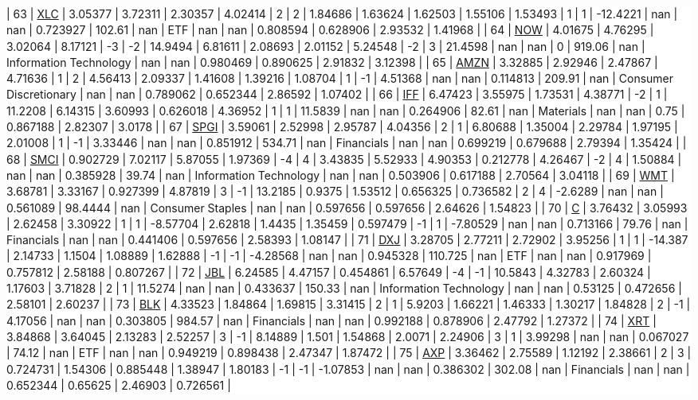 |  63 | [XLC](https://finance.yahoo.com/quote/XLC/financials)     |   3.05377   |   3.72311   |  2.30357    |  4.02414    |           2 |           2 |   1.84686   |   1.63624   |  1.62503    |  1.55106     |   1.53493   |           1 |           1 |  -12.4221   |                 nan |                 nan | 0.723927   |  102.61   |     nan | ETF                    |      nan |      nan | 0.808594  | 0.628906 |  2.93532    |  1.41968   |
|  64 | [NOW](https://finance.yahoo.com/quote/NOW/financials)     |   4.01675   |   4.76295   |  3.02064    |  8.17121    |          -3 |          -2 |  14.9494    |   6.81611   |  2.08693    |  2.01152     |   5.24548   |          -2 |           3 |   21.4598   |                 nan |                 nan | 0          |  919.06   |     nan | Information Technology |      nan |      nan | 0.980469  | 0.890625 |  2.91832    |  3.12398   |
|  65 | [AMZN](https://finance.yahoo.com/quote/AMZN/financials)   |   3.32885   |   2.92946   |  2.47867    |  4.71636    |           1 |           2 |   4.56413   |   2.09337   |  1.41608    |  1.39216     |   1.08704   |           1 |          -1 |    4.51368  |                 nan |                 nan | 0.114813   |  209.91   |     nan | Consumer Discretionary |      nan |      nan | 0.789062  | 0.652344 |  2.86592    |  1.07402   |
|  66 | [IFF](https://finance.yahoo.com/quote/IFF/financials)     |   6.47423   |   3.55975   |  1.73531    |  4.38771    |          -2 |           1 |  11.2208    |   6.14315   |  3.60993    |  0.626018    |   4.36952   |           1 |           1 |   11.5839   |                 nan |                 nan | 0.264906   |   82.61   |     nan | Materials              |      nan |      nan | 0.75      | 0.867188 |  2.82307    |  3.0178    |
|  67 | [SPGI](https://finance.yahoo.com/quote/SPGI/financials)   |   3.59061   |   2.52998   |  2.95787    |  4.04356    |           2 |           1 |   6.80688   |   1.35004   |  2.29784    |  1.97195     |   2.01008   |           1 |          -1 |    3.33446  |                 nan |                 nan | 0.851912   |  534.71   |     nan | Financials             |      nan |      nan | 0.699219  | 0.679688 |  2.79394    |  1.35424   |
|  68 | [SMCI](https://finance.yahoo.com/quote/SMCI/financials)   |   0.902729  |   7.02117   |  5.87055    |  1.97369    |          -4 |           4 |   3.43835   |   5.52933   |  4.90353    |  0.212778    |   4.26467   |          -2 |           4 |    1.50884  |                 nan |                 nan | 0.385928   |   39.74   |     nan | Information Technology |      nan |      nan | 0.503906  | 0.617188 |  2.70564    |  3.04118   |
|  69 | [WMT](https://finance.yahoo.com/quote/WMT/financials)     |   3.68781   |   3.33167   |  0.927399   |  4.87819    |           3 |          -1 |  13.2185    |   0.9375    |  1.53512    |  0.656325    |   0.736582  |           2 |           4 |   -2.6289   |                 nan |                 nan | 0.561089   |   98.4444 |     nan | Consumer Staples       |      nan |      nan | 0.597656  | 0.597656 |  2.64626    |  1.54823   |
|  70 | [C](https://finance.yahoo.com/quote/C/financials)         |   3.76432   |   3.05993   |  2.62458    |  3.30922    |           1 |           1 |  -8.57704   |   2.62818   |  1.4435     |  1.35459     |   0.597479  |          -1 |           1 |   -7.80529  |                 nan |                 nan | 0.713166   |   79.76   |     nan | Financials             |      nan |      nan | 0.441406  | 0.597656 |  2.58393    |  1.08147   |
|  71 | [DXJ](https://finance.yahoo.com/quote/DXJ/financials)     |   3.28705   |   2.77211   |  2.72902    |  3.95256    |           1 |           1 | -14.387     |   2.14733   |  1.1504     |  1.08889     |   1.62888   |          -1 |          -1 |   -4.28568  |                 nan |                 nan | 0.945328   |  110.725  |     nan | ETF                    |      nan |      nan | 0.917969  | 0.757812 |  2.58188    |  0.807267  |
|  72 | [JBL](https://finance.yahoo.com/quote/JBL/financials)     |   6.24585   |   4.47157   |  0.454861   |  6.57649    |          -4 |          -1 |  10.5843    |   4.32783   |  2.60324    |  1.17603     |   3.71828   |           2 |           1 |   11.5274   |                 nan |                 nan | 0.433637   |  150.33   |     nan | Information Technology |      nan |      nan | 0.53125   | 0.472656 |  2.58101    |  2.60237   |
|  73 | [BLK](https://finance.yahoo.com/quote/BLK/financials)     |   4.33523   |   1.84864   |  1.69815    |  3.31415    |           2 |           1 |   5.9203    |   1.66221   |  1.46333    |  1.30217     |   1.84828   |           2 |          -1 |    4.17056  |                 nan |                 nan | 0.303805   |  984.57   |     nan | Financials             |      nan |      nan | 0.992188  | 0.878906 |  2.47792    |  1.27372   |
|  74 | [XRT](https://finance.yahoo.com/quote/XRT/financials)     |   3.84868   |   3.64045   |  2.13283    |  2.52257    |           3 |          -1 |   8.14889   |   1.501     |  1.54868    |  2.0071      |   2.24906   |           3 |           1 |    3.99298  |                 nan |                 nan | 0.067027   |   74.12   |     nan | ETF                    |      nan |      nan | 0.949219  | 0.898438 |  2.47347    |  1.87472   |
|  75 | [AXP](https://finance.yahoo.com/quote/AXP/financials)     |   3.36462   |   2.75589   |  1.12192    |  2.38661    |           2 |           3 |   0.724731  |   1.54306   |  0.885448   |  1.38947     |   1.80183   |          -1 |          -1 |   -1.07853  |                 nan |                 nan | 0.386302   |  302.08   |     nan | Financials             |      nan |      nan | 0.652344  | 0.65625  |  2.46903    |  0.726561  |